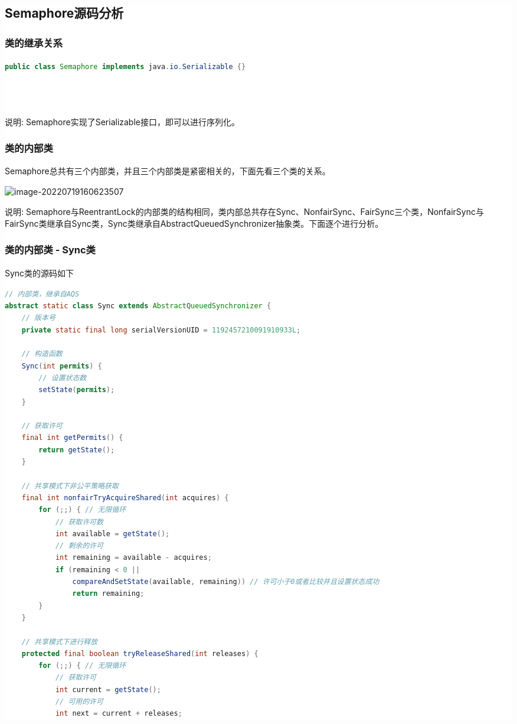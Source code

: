 ## Semaphore源码分析

### 类的继承关系

```java
public class Semaphore implements java.io.Serializable {}
  
        
    
```



说明: Semaphore实现了Serializable接口，即可以进行序列化。

### 类的内部类

Semaphore总共有三个内部类，并且三个内部类是紧密相关的，下面先看三个类的关系。

![image-20220719160623507](http://blogs.luckyluo.top:9000/blogimg/afe7e703-86f9-4cdc-811e-4c63a0a8df8e.png)



说明: Semaphore与ReentrantLock的内部类的结构相同，类内部总共存在Sync、NonfairSync、FairSync三个类，NonfairSync与FairSync类继承自Sync类，Sync类继承自AbstractQueuedSynchronizer抽象类。下面逐个进行分析。

### 类的内部类 - Sync类

Sync类的源码如下

```java
// 内部类，继承自AQS
abstract static class Sync extends AbstractQueuedSynchronizer {
    // 版本号
    private static final long serialVersionUID = 1192457210091910933L;
    
    // 构造函数
    Sync(int permits) {
        // 设置状态数
        setState(permits);
    }
    
    // 获取许可
    final int getPermits() {
        return getState();
    }

    // 共享模式下非公平策略获取
    final int nonfairTryAcquireShared(int acquires) {
        for (;;) { // 无限循环
            // 获取许可数
            int available = getState();
            // 剩余的许可
            int remaining = available - acquires;
            if (remaining < 0 ||
                compareAndSetState(available, remaining)) // 许可小于0或者比较并且设置状态成功
                return remaining;
        }
    }
    
    // 共享模式下进行释放
    protected final boolean tryReleaseShared(int releases) {
        for (;;) { // 无限循环
            // 获取许可
            int current = getState();
            // 可用的许可
            int next = current + releases;
```